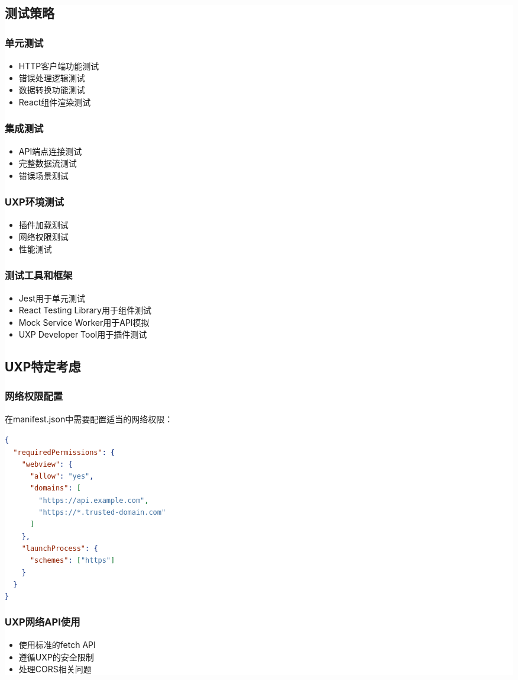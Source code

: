 ## 测试策略

### 单元测试
- HTTP客户端功能测试
- 错误处理逻辑测试
- 数据转换功能测试
- React组件渲染测试

### 集成测试
- API端点连接测试
- 完整数据流测试
- 错误场景测试

### UXP环境测试
- 插件加载测试
- 网络权限测试
- 性能测试

### 测试工具和框架
- Jest用于单元测试
- React Testing Library用于组件测试
- Mock Service Worker用于API模拟
- UXP Developer Tool用于插件测试

## UXP特定考虑

### 网络权限配置
在manifest.json中需要配置适当的网络权限：

```json
{
  "requiredPermissions": {
    "webview": {
      "allow": "yes",
      "domains": [
        "https://api.example.com",
        "https://*.trusted-domain.com"
      ]
    },
    "launchProcess": {
      "schemes": ["https"]
    }
  }
}
```

### UXP网络API使用
- 使用标准的fetch API
- 遵循UXP的安全限制
- 处理CORS相关问题
